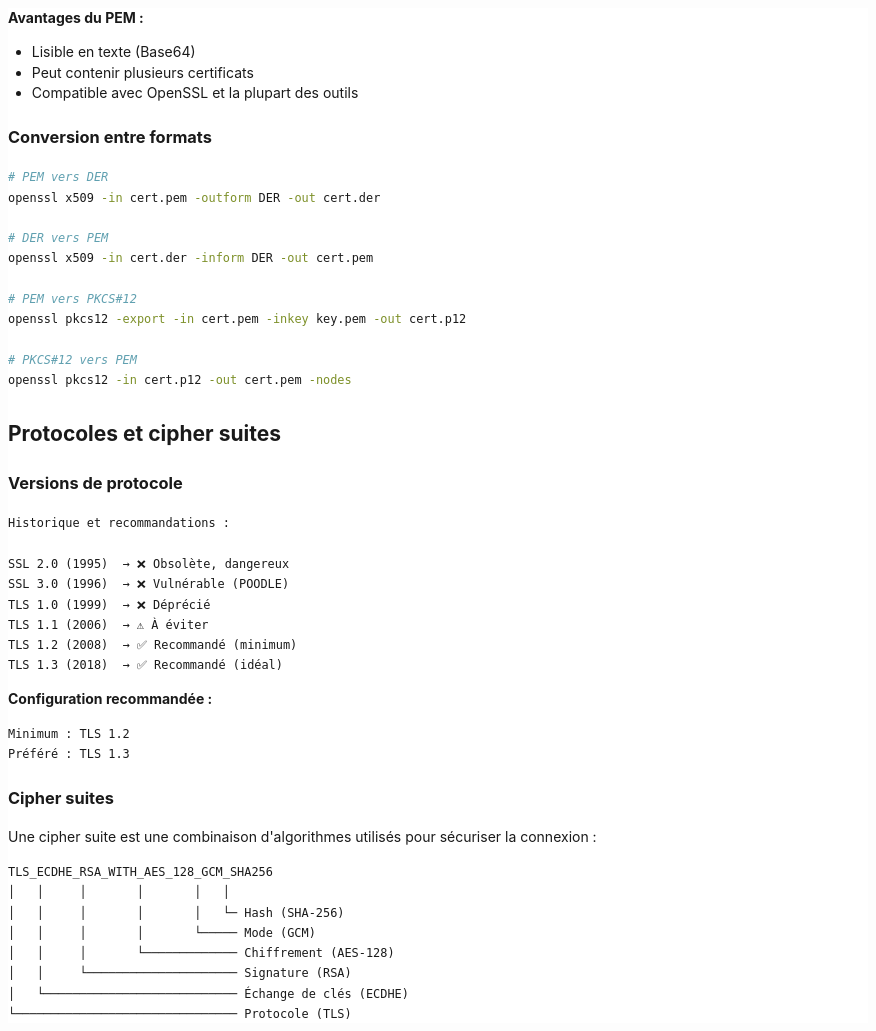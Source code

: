 **Avantages du PEM :**
- Lisible en texte (Base64)
- Peut contenir plusieurs certificats
- Compatible avec OpenSSL et la plupart des outils

### Conversion entre formats

```bash
# PEM vers DER
openssl x509 -in cert.pem -outform DER -out cert.der

# DER vers PEM
openssl x509 -in cert.der -inform DER -out cert.pem

# PEM vers PKCS#12
openssl pkcs12 -export -in cert.pem -inkey key.pem -out cert.p12

# PKCS#12 vers PEM
openssl pkcs12 -in cert.p12 -out cert.pem -nodes
```

## Protocoles et cipher suites

### Versions de protocole

```
Historique et recommandations :

SSL 2.0 (1995)  → ❌ Obsolète, dangereux
SSL 3.0 (1996)  → ❌ Vulnérable (POODLE)
TLS 1.0 (1999)  → ❌ Déprécié
TLS 1.1 (2006)  → ⚠️ À éviter
TLS 1.2 (2008)  → ✅ Recommandé (minimum)
TLS 1.3 (2018)  → ✅ Recommandé (idéal)
```

**Configuration recommandée :**
```
Minimum : TLS 1.2
Préféré : TLS 1.3
```

### Cipher suites

Une cipher suite est une combinaison d'algorithmes utilisés pour sécuriser la connexion :

```
TLS_ECDHE_RSA_WITH_AES_128_GCM_SHA256
│   │     │       │       │   │
│   │     │       │       │   └─ Hash (SHA-256)
│   │     │       │       └───── Mode (GCM)
│   │     │       └───────────── Chiffrement (AES-128)
│   │     └───────────────────── Signature (RSA)
│   └─────────────────────────── Échange de clés (ECDHE)
└─────────────────────────────── Protocole (TLS)
```

